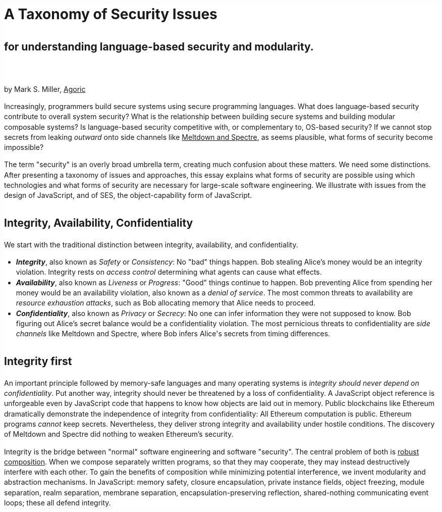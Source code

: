 # A Taxonomy of Security Issues
## for understanding language-based security and modularity.
<br/><br/>
by Mark S. Miller, [Agoric](https://agoric.com/)

Increasingly, programmers build secure systems using secure programming languages. What does language-based security contribute to overall system security? What is the relationship between building secure systems and building modular composable systems? Is language-based security competitive with, or complementary to, OS-based security? If we cannot stop secrets from leaking *outward* onto side channels like [Meltdown and Spectre](https://meltdownattack.com/), as seems plausible, what forms of security become impossible?

The term "security" is an overly broad umbrella term, creating much confusion about these matters. We need some distinctions. After presenting a taxonomy of issues and approaches, this essay explains what forms of security are possible using which technologies and what forms of security are necessary for large-scale software engineering. We illustrate with issues from the design of JavaScript, and of SES, the object-capability form of JavaScript.

## Integrity, Availability, Confidentiality

We start with the traditional distinction between integrity, availability, and confidentiality.

   * ***Integrity***, also known as *Safety* or *Consistency*: No "bad" things happen. Bob stealing Alice’s money would be an integrity violation. Integrity rests on *access control* determining what agents can cause what effects.
   * ***Availability***, also known as *Liveness* or *Progress*: "Good" things continue to happen. Bob preventing Alice from spending her money would be an availability violation, also known as a *denial of service*. The most common threats to availability are *resource exhaustion attacks*, such as Bob allocating memory that Alice needs to proceed.
   * ***Confidentiality***, also known as *Privacy* or *Secrecy*: No one can infer information they were not supposed to know. Bob figuring out Alice’s secret balance would be a confidentiality violation. The most pernicious threats to confidentiality are *side channels* like Meltdown and Spectre, where Bob infers Alice's secrets from timing differences.

## Integrity first

An important principle followed by memory-safe languages and many operating systems is *integrity should never depend on confidentiality*. Put another way, integrity should never be threatened by a loss of confidentiality. A JavaScript object reference is unforgeable even by JavaScript code that happens to know how objects are laid out in memory. Public blockchains like Ethereum dramatically demonstrate the independence of integrity from confidentiality: All Ethereum computation is public. Ethereum programs *cannot* keep secrets. Nevertheless, they deliver strong integrity and availability under hostile conditions. The discovery of Meltdown and Spectre did nothing to weaken Ethereum’s security.

Integrity is the bridge between "normal" software engineering and software "security". The central problem of both is [robust composition](http://www.erights.org/talks/thesis/). When we compose separately written programs, so that they may cooperate, they may instead destructively interfere with each other. To gain the benefits of composition while minimizing potential interference, we invent modularity and abstraction mechanisms. In JavaScript: memory safety, closure encapsulation, private instance fields, object freezing, module separation, realm separation, membrane separation, encapsulation-preserving reflection, shared-nothing communicating event loops; these all defend integrity.
